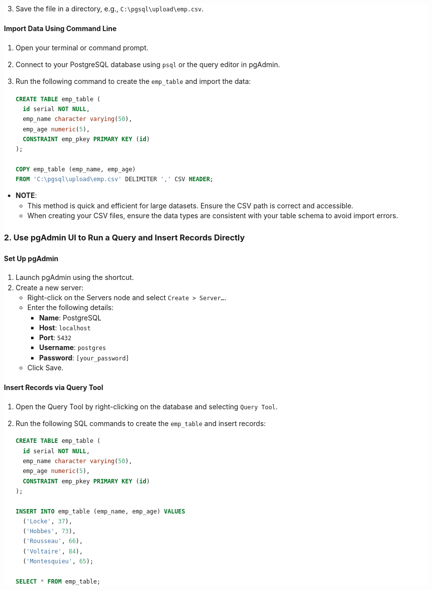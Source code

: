 3. Save the file in a directory, e.g., `C:\pgsql\upload\emp.csv`.

#### Import Data Using Command Line

1. Open your terminal or command prompt.
2. Connect to your PostgreSQL database using `psql` or the query editor in pgAdmin.
3. Run the following command to create the `emp_table` and import the data:

   ```sql
   CREATE TABLE emp_table (
     id serial NOT NULL,
     emp_name character varying(50),
     emp_age numeric(5),
     CONSTRAINT emp_pkey PRIMARY KEY (id)
   );

   COPY emp_table (emp_name, emp_age)
   FROM 'C:\pgsql\upload\emp.csv' DELIMITER ',' CSV HEADER;
   ```

- **NOTE**:
  - This method is quick and efficient for large datasets. Ensure the CSV path is correct and accessible.
  - When creating your CSV files, ensure the data types are consistent with your table schema to avoid import errors.

### 2. Use pgAdmin UI to Run a Query and Insert Records Directly

#### Set Up pgAdmin

1. Launch pgAdmin using the shortcut.
2. Create a new server:
   - Right-click on the Servers node and select `Create > Server…`.
   - Enter the following details:
     - **Name**: PostgreSQL
     - **Host**: `localhost`
     - **Port**: `5432`
     - **Username**: `postgres`
     - **Password**: `[your_password]`
   - Click Save.

#### Insert Records via Query Tool

1. Open the Query Tool by right-clicking on the database and selecting `Query Tool`.
2. Run the following SQL commands to create the `emp_table` and insert records:

   ```sql
   CREATE TABLE emp_table (
     id serial NOT NULL,
     emp_name character varying(50),
     emp_age numeric(5),
     CONSTRAINT emp_pkey PRIMARY KEY (id)
   );

   INSERT INTO emp_table (emp_name, emp_age) VALUES
     ('Locke', 37),
     ('Hobbes', 73),
     ('Rousseau', 66),
     ('Voltaire', 84),
     ('Montesquieu', 65);

   SELECT * FROM emp_table;
   ```
